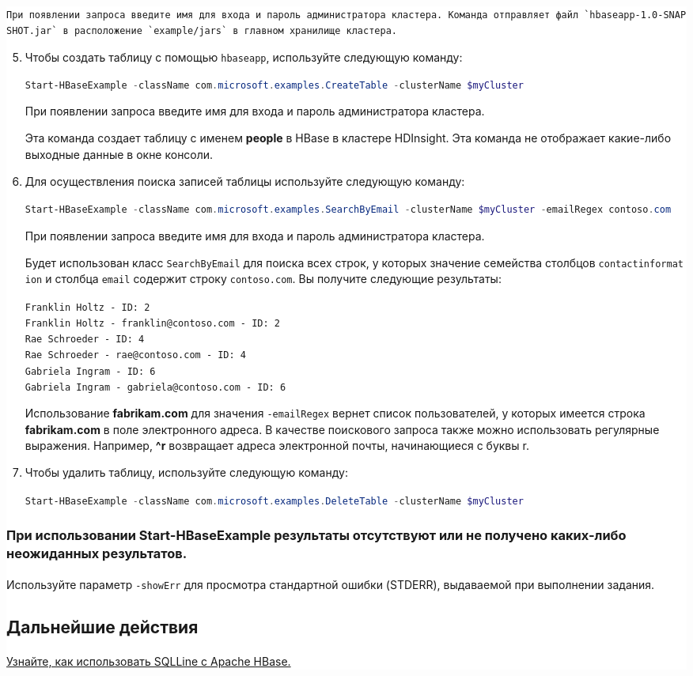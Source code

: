     При появлении запроса введите имя для входа и пароль администратора кластера. Команда отправляет файл `hbaseapp-1.0-SNAPSHOT.jar` в расположение `example/jars` в главном хранилище кластера.

5. Чтобы создать таблицу с помощью `hbaseapp`, используйте следующую команду:

    ```powershell
    Start-HBaseExample -className com.microsoft.examples.CreateTable -clusterName $myCluster
    ```

    При появлении запроса введите имя для входа и пароль администратора кластера.

    Эта команда создает таблицу с именем **people** в HBase в кластере HDInsight. Эта команда не отображает какие-либо выходные данные в окне консоли.

6. Для осуществления поиска записей таблицы используйте следующую команду:

    ```powershell
    Start-HBaseExample -className com.microsoft.examples.SearchByEmail -clusterName $myCluster -emailRegex contoso.com
    ```

    При появлении запроса введите имя для входа и пароль администратора кластера.

    Будет использован класс `SearchByEmail` для поиска всех строк, у которых значение семейства столбцов `contactinformation` и столбца `email` содержит строку `contoso.com`. Вы получите следующие результаты:

    ```output
    Franklin Holtz - ID: 2
    Franklin Holtz - franklin@contoso.com - ID: 2
    Rae Schroeder - ID: 4
    Rae Schroeder - rae@contoso.com - ID: 4
    Gabriela Ingram - ID: 6
    Gabriela Ingram - gabriela@contoso.com - ID: 6
    ```

    Использование **fabrikam.com** для значения `-emailRegex` вернет список пользователей, у которых имеется строка **fabrikam.com** в поле электронного адреса. В качестве поискового запроса также можно использовать регулярные выражения. Например, **^r** возвращает адреса электронной почты, начинающиеся с буквы r.

7. Чтобы удалить таблицу, используйте следующую команду:

    ```PowerShell
    Start-HBaseExample -className com.microsoft.examples.DeleteTable -clusterName $myCluster
    ```

### <a name="no-results-or-unexpected-results-when-using-start-hbaseexample"></a>При использовании Start-HBaseExample результаты отсутствуют или не получено каких-либо неожиданных результатов.

Используйте параметр `-showErr` для просмотра стандартной ошибки (STDERR), выдаваемой при выполнении задания.

## <a name="next-steps"></a>Дальнейшие действия

[Узнайте, как использовать SQLLine с Apache HBase.](apache-hbase-query-with-phoenix.md)